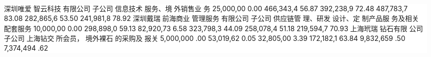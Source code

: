 深圳唯爱
智云科技
有限公司
子公司
信息技术
服务、境
外销售业
务
25,000,00
0.00
466,343,4
56.87
392,238,9
72.48
487,783,7
83.08
282,865,6
53.50
241,981,8
78.92
深圳戴瑞
前海商业
管理服务
有限公司
子公司
供应链管
理、研发
设计、定
制产品服
务及相关
配套服务
10,000,00
0.00
298,898,0
59.13
82,920,73
6.58
323,798,3
44.09
258,078,4
51.18
219,594,7
70.93
上海玳瑞
钻石有限
公司
子公司
上海钻交
所会员，
境外裸石
的采购及
报关
5,000,000
.00
53,019,62
0.05
32,805,00
3.39
172,182,1
63.84
9,832,659
.50
7,374,494
.62